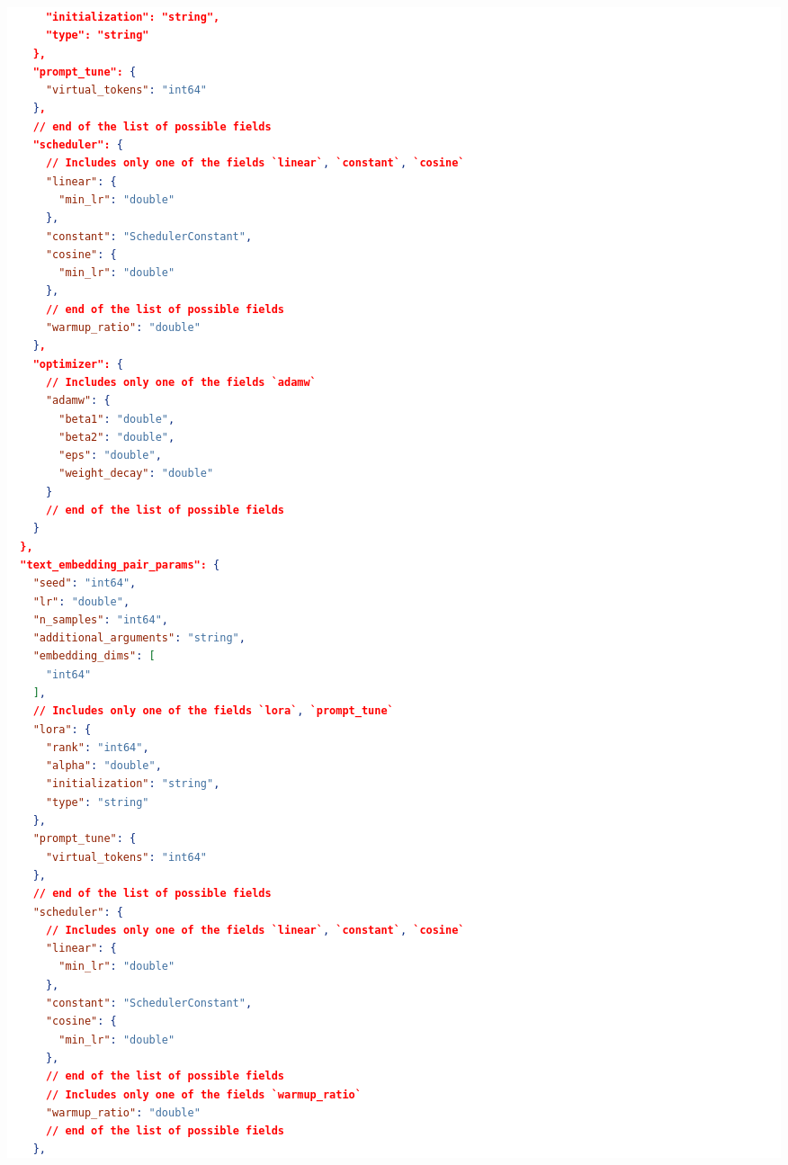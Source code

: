 ```json
      "initialization": "string",
      "type": "string"
    },
    "prompt_tune": {
      "virtual_tokens": "int64"
    },
    // end of the list of possible fields
    "scheduler": {
      // Includes only one of the fields `linear`, `constant`, `cosine`
      "linear": {
        "min_lr": "double"
      },
      "constant": "SchedulerConstant",
      "cosine": {
        "min_lr": "double"
      },
      // end of the list of possible fields
      "warmup_ratio": "double"
    },
    "optimizer": {
      // Includes only one of the fields `adamw`
      "adamw": {
        "beta1": "double",
        "beta2": "double",
        "eps": "double",
        "weight_decay": "double"
      }
      // end of the list of possible fields
    }
  },
  "text_embedding_pair_params": {
    "seed": "int64",
    "lr": "double",
    "n_samples": "int64",
    "additional_arguments": "string",
    "embedding_dims": [
      "int64"
    ],
    // Includes only one of the fields `lora`, `prompt_tune`
    "lora": {
      "rank": "int64",
      "alpha": "double",
      "initialization": "string",
      "type": "string"
    },
    "prompt_tune": {
      "virtual_tokens": "int64"
    },
    // end of the list of possible fields
    "scheduler": {
      // Includes only one of the fields `linear`, `constant`, `cosine`
      "linear": {
        "min_lr": "double"
      },
      "constant": "SchedulerConstant",
      "cosine": {
        "min_lr": "double"
      },
      // end of the list of possible fields
      // Includes only one of the fields `warmup_ratio`
      "warmup_ratio": "double"
      // end of the list of possible fields
    },
```